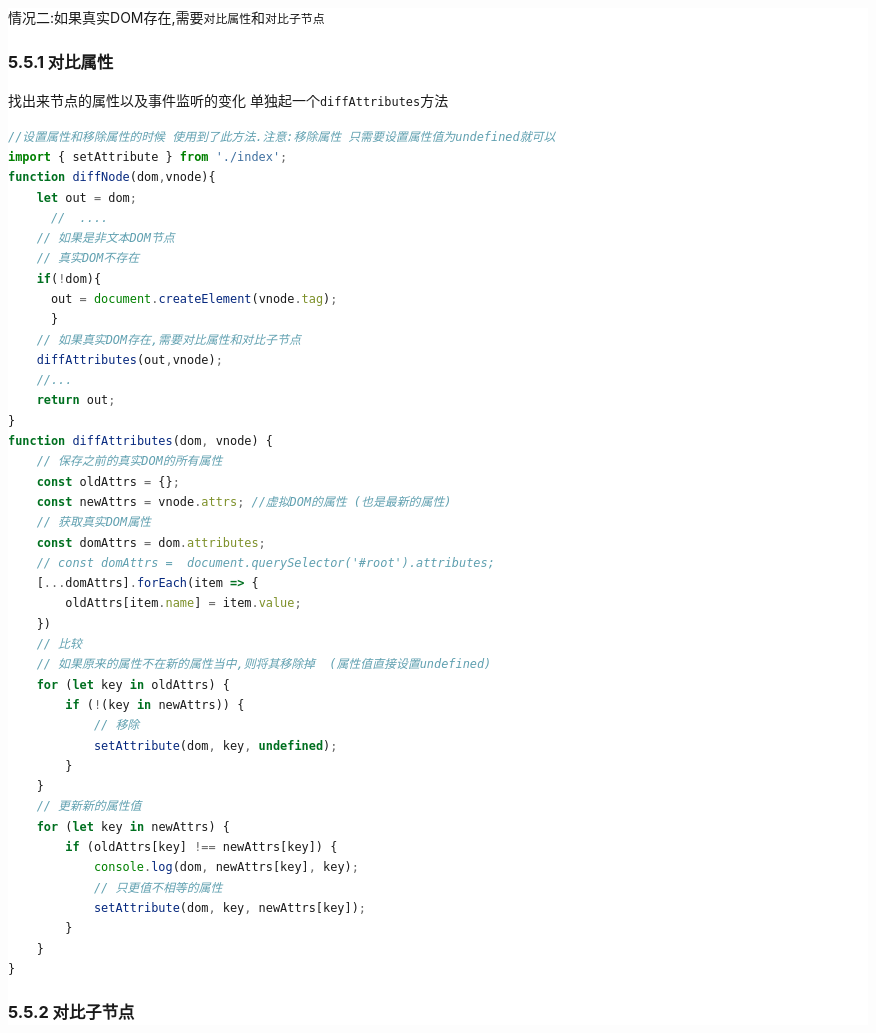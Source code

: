 情况二:如果真实DOM存在,需要`对比属性`和`对比子节点`

### 5.5.1 对比属性

找出来节点的属性以及事件监听的变化 单独起一个`diffAttributes`方法

```jsx
//设置属性和移除属性的时候 使用到了此方法.注意:移除属性 只需要设置属性值为undefined就可以
import { setAttribute } from './index';
function diffNode(dom,vnode){
    let out = dom;
	  //  ....
    // 如果是非文本DOM节点
    // 真实DOM不存在
    if(!dom){
      out = document.createElement(vnode.tag);
	  }
    // 如果真实DOM存在,需要对比属性和对比子节点
    diffAttributes(out,vnode);
    //...
    return out;
}
function diffAttributes(dom, vnode) {
    // 保存之前的真实DOM的所有属性
    const oldAttrs = {};
    const newAttrs = vnode.attrs; //虚拟DOM的属性 (也是最新的属性)
    // 获取真实DOM属性
    const domAttrs = dom.attributes;
    // const domAttrs =  document.querySelector('#root').attributes;
    [...domAttrs].forEach(item => {
        oldAttrs[item.name] = item.value;
    })
    // 比较
    // 如果原来的属性不在新的属性当中,则将其移除掉  (属性值直接设置undefined)
    for (let key in oldAttrs) {
        if (!(key in newAttrs)) {
            // 移除
            setAttribute(dom, key, undefined);
        }
    }
    // 更新新的属性值
    for (let key in newAttrs) {
        if (oldAttrs[key] !== newAttrs[key]) {
            console.log(dom, newAttrs[key], key);
            // 只更值不相等的属性
            setAttribute(dom, key, newAttrs[key]);
        }
    }
}
```

### 5.5.2 对比子节点
